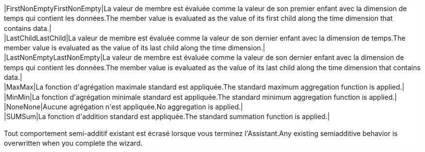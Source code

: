 |<span data-ttu-id="6930f-145">FirstNonEmpty</span><span class="sxs-lookup"><span data-stu-id="6930f-145">FirstNonEmpty</span></span>|<span data-ttu-id="6930f-146">La valeur de membre est évaluée comme la valeur de son premier enfant avec la dimension de temps qui contient les données.</span><span class="sxs-lookup"><span data-stu-id="6930f-146">The member value is evaluated as the value of its first child along the time dimension that contains data.</span></span>|  
|<span data-ttu-id="6930f-147">LastChild</span><span class="sxs-lookup"><span data-stu-id="6930f-147">LastChild</span></span>|<span data-ttu-id="6930f-148">La valeur de membre est évaluée comme la valeur de son dernier enfant avec la dimension de temps.</span><span class="sxs-lookup"><span data-stu-id="6930f-148">The member value is evaluated as the value of its last child along the time dimension.</span></span>|  
|<span data-ttu-id="6930f-149">LastNonEmpty</span><span class="sxs-lookup"><span data-stu-id="6930f-149">LastNonEmpty</span></span>|<span data-ttu-id="6930f-150">La valeur de membre est évaluée comme la valeur de son dernier enfant avec la dimension de temps qui contient les données.</span><span class="sxs-lookup"><span data-stu-id="6930f-150">The member value is evaluated as the value of its last child along the time dimension that contains data.</span></span>|  
|<span data-ttu-id="6930f-151">Max</span><span class="sxs-lookup"><span data-stu-id="6930f-151">Max</span></span>|<span data-ttu-id="6930f-152">La fonction d'agrégation maximale standard est appliquée.</span><span class="sxs-lookup"><span data-stu-id="6930f-152">The standard maximum aggregation function is applied.</span></span>|  
|<span data-ttu-id="6930f-153">Min</span><span class="sxs-lookup"><span data-stu-id="6930f-153">Min</span></span>|<span data-ttu-id="6930f-154">La fonction d'agrégation minimale standard est appliquée.</span><span class="sxs-lookup"><span data-stu-id="6930f-154">The standard minimum aggregation function is applied.</span></span>|  
|<span data-ttu-id="6930f-155">None</span><span class="sxs-lookup"><span data-stu-id="6930f-155">None</span></span>|<span data-ttu-id="6930f-156">Aucune agrégation n'est appliquée.</span><span class="sxs-lookup"><span data-stu-id="6930f-156">No aggregation is applied.</span></span>|  
|<span data-ttu-id="6930f-157">SUM</span><span class="sxs-lookup"><span data-stu-id="6930f-157">Sum</span></span>|<span data-ttu-id="6930f-158">La fonction d'addition standard est appliquée.</span><span class="sxs-lookup"><span data-stu-id="6930f-158">The standard summation function is applied.</span></span>|  
  
 <span data-ttu-id="6930f-159">Tout comportement semi-additif existant est écrasé lorsque vous terminez l'Assistant.</span><span class="sxs-lookup"><span data-stu-id="6930f-159">Any existing semiadditive behavior is overwritten when you complete the wizard.</span></span>  
  
  
